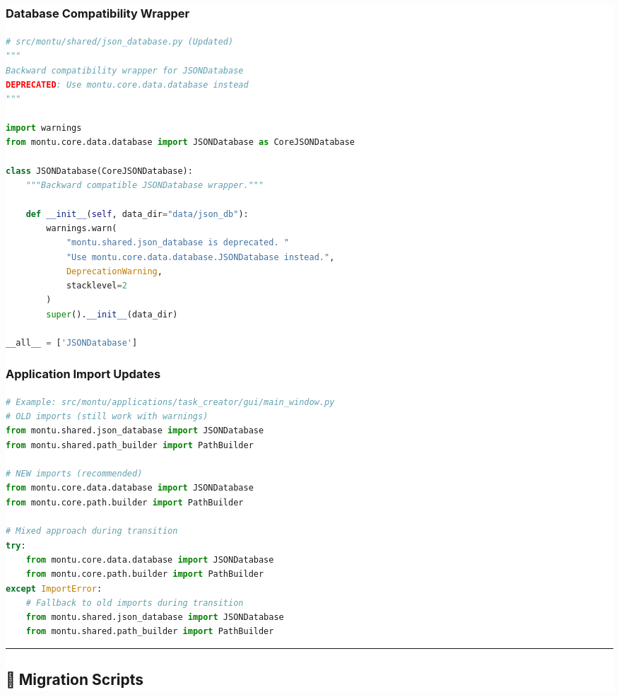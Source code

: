 ### Database Compatibility Wrapper
```python
# src/montu/shared/json_database.py (Updated)
"""
Backward compatibility wrapper for JSONDatabase
DEPRECATED: Use montu.core.data.database instead
"""

import warnings
from montu.core.data.database import JSONDatabase as CoreJSONDatabase

class JSONDatabase(CoreJSONDatabase):
    """Backward compatible JSONDatabase wrapper."""

    def __init__(self, data_dir="data/json_db"):
        warnings.warn(
            "montu.shared.json_database is deprecated. "
            "Use montu.core.data.database.JSONDatabase instead.",
            DeprecationWarning,
            stacklevel=2
        )
        super().__init__(data_dir)

__all__ = ['JSONDatabase']
```

### Application Import Updates
```python
# Example: src/montu/applications/task_creator/gui/main_window.py
# OLD imports (still work with warnings)
from montu.shared.json_database import JSONDatabase
from montu.shared.path_builder import PathBuilder

# NEW imports (recommended)
from montu.core.data.database import JSONDatabase
from montu.core.path.builder import PathBuilder

# Mixed approach during transition
try:
    from montu.core.data.database import JSONDatabase
    from montu.core.path.builder import PathBuilder
except ImportError:
    # Fallback to old imports during transition
    from montu.shared.json_database import JSONDatabase
    from montu.shared.path_builder import PathBuilder
```

---

## 🔧 Migration Scripts
